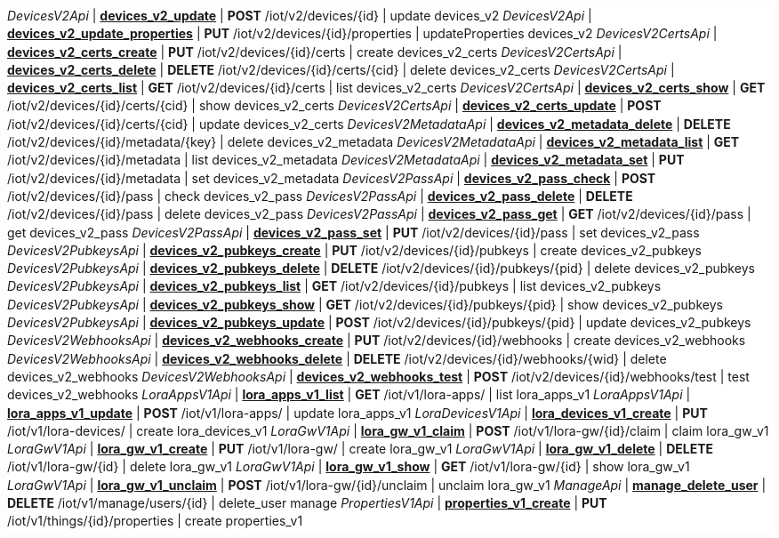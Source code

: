 *DevicesV2Api* | [**devices_v2_update**](docs/DevicesV2Api.md#devices_v2_update) | **POST** /iot/v2/devices/{id} | update devices_v2
*DevicesV2Api* | [**devices_v2_update_properties**](docs/DevicesV2Api.md#devices_v2_update_properties) | **PUT** /iot/v2/devices/{id}/properties | updateProperties devices_v2
*DevicesV2CertsApi* | [**devices_v2_certs_create**](docs/DevicesV2CertsApi.md#devices_v2_certs_create) | **PUT** /iot/v2/devices/{id}/certs | create devices_v2_certs
*DevicesV2CertsApi* | [**devices_v2_certs_delete**](docs/DevicesV2CertsApi.md#devices_v2_certs_delete) | **DELETE** /iot/v2/devices/{id}/certs/{cid} | delete devices_v2_certs
*DevicesV2CertsApi* | [**devices_v2_certs_list**](docs/DevicesV2CertsApi.md#devices_v2_certs_list) | **GET** /iot/v2/devices/{id}/certs | list devices_v2_certs
*DevicesV2CertsApi* | [**devices_v2_certs_show**](docs/DevicesV2CertsApi.md#devices_v2_certs_show) | **GET** /iot/v2/devices/{id}/certs/{cid} | show devices_v2_certs
*DevicesV2CertsApi* | [**devices_v2_certs_update**](docs/DevicesV2CertsApi.md#devices_v2_certs_update) | **POST** /iot/v2/devices/{id}/certs/{cid} | update devices_v2_certs
*DevicesV2MetadataApi* | [**devices_v2_metadata_delete**](docs/DevicesV2MetadataApi.md#devices_v2_metadata_delete) | **DELETE** /iot/v2/devices/{id}/metadata/{key} | delete devices_v2_metadata
*DevicesV2MetadataApi* | [**devices_v2_metadata_list**](docs/DevicesV2MetadataApi.md#devices_v2_metadata_list) | **GET** /iot/v2/devices/{id}/metadata | list devices_v2_metadata
*DevicesV2MetadataApi* | [**devices_v2_metadata_set**](docs/DevicesV2MetadataApi.md#devices_v2_metadata_set) | **PUT** /iot/v2/devices/{id}/metadata | set devices_v2_metadata
*DevicesV2PassApi* | [**devices_v2_pass_check**](docs/DevicesV2PassApi.md#devices_v2_pass_check) | **POST** /iot/v2/devices/{id}/pass | check devices_v2_pass
*DevicesV2PassApi* | [**devices_v2_pass_delete**](docs/DevicesV2PassApi.md#devices_v2_pass_delete) | **DELETE** /iot/v2/devices/{id}/pass | delete devices_v2_pass
*DevicesV2PassApi* | [**devices_v2_pass_get**](docs/DevicesV2PassApi.md#devices_v2_pass_get) | **GET** /iot/v2/devices/{id}/pass | get devices_v2_pass
*DevicesV2PassApi* | [**devices_v2_pass_set**](docs/DevicesV2PassApi.md#devices_v2_pass_set) | **PUT** /iot/v2/devices/{id}/pass | set devices_v2_pass
*DevicesV2PubkeysApi* | [**devices_v2_pubkeys_create**](docs/DevicesV2PubkeysApi.md#devices_v2_pubkeys_create) | **PUT** /iot/v2/devices/{id}/pubkeys | create devices_v2_pubkeys
*DevicesV2PubkeysApi* | [**devices_v2_pubkeys_delete**](docs/DevicesV2PubkeysApi.md#devices_v2_pubkeys_delete) | **DELETE** /iot/v2/devices/{id}/pubkeys/{pid} | delete devices_v2_pubkeys
*DevicesV2PubkeysApi* | [**devices_v2_pubkeys_list**](docs/DevicesV2PubkeysApi.md#devices_v2_pubkeys_list) | **GET** /iot/v2/devices/{id}/pubkeys | list devices_v2_pubkeys
*DevicesV2PubkeysApi* | [**devices_v2_pubkeys_show**](docs/DevicesV2PubkeysApi.md#devices_v2_pubkeys_show) | **GET** /iot/v2/devices/{id}/pubkeys/{pid} | show devices_v2_pubkeys
*DevicesV2PubkeysApi* | [**devices_v2_pubkeys_update**](docs/DevicesV2PubkeysApi.md#devices_v2_pubkeys_update) | **POST** /iot/v2/devices/{id}/pubkeys/{pid} | update devices_v2_pubkeys
*DevicesV2WebhooksApi* | [**devices_v2_webhooks_create**](docs/DevicesV2WebhooksApi.md#devices_v2_webhooks_create) | **PUT** /iot/v2/devices/{id}/webhooks | create devices_v2_webhooks
*DevicesV2WebhooksApi* | [**devices_v2_webhooks_delete**](docs/DevicesV2WebhooksApi.md#devices_v2_webhooks_delete) | **DELETE** /iot/v2/devices/{id}/webhooks/{wid} | delete devices_v2_webhooks
*DevicesV2WebhooksApi* | [**devices_v2_webhooks_test**](docs/DevicesV2WebhooksApi.md#devices_v2_webhooks_test) | **POST** /iot/v2/devices/{id}/webhooks/test | test devices_v2_webhooks
*LoraAppsV1Api* | [**lora_apps_v1_list**](docs/LoraAppsV1Api.md#lora_apps_v1_list) | **GET** /iot/v1/lora-apps/ | list lora_apps_v1
*LoraAppsV1Api* | [**lora_apps_v1_update**](docs/LoraAppsV1Api.md#lora_apps_v1_update) | **POST** /iot/v1/lora-apps/ | update lora_apps_v1
*LoraDevicesV1Api* | [**lora_devices_v1_create**](docs/LoraDevicesV1Api.md#lora_devices_v1_create) | **PUT** /iot/v1/lora-devices/ | create lora_devices_v1
*LoraGwV1Api* | [**lora_gw_v1_claim**](docs/LoraGwV1Api.md#lora_gw_v1_claim) | **POST** /iot/v1/lora-gw/{id}/claim | claim lora_gw_v1
*LoraGwV1Api* | [**lora_gw_v1_create**](docs/LoraGwV1Api.md#lora_gw_v1_create) | **PUT** /iot/v1/lora-gw/ | create lora_gw_v1
*LoraGwV1Api* | [**lora_gw_v1_delete**](docs/LoraGwV1Api.md#lora_gw_v1_delete) | **DELETE** /iot/v1/lora-gw/{id} | delete lora_gw_v1
*LoraGwV1Api* | [**lora_gw_v1_show**](docs/LoraGwV1Api.md#lora_gw_v1_show) | **GET** /iot/v1/lora-gw/{id} | show lora_gw_v1
*LoraGwV1Api* | [**lora_gw_v1_unclaim**](docs/LoraGwV1Api.md#lora_gw_v1_unclaim) | **POST** /iot/v1/lora-gw/{id}/unclaim | unclaim lora_gw_v1
*ManageApi* | [**manage_delete_user**](docs/ManageApi.md#manage_delete_user) | **DELETE** /iot/v1/manage/users/{id} | delete_user manage
*PropertiesV1Api* | [**properties_v1_create**](docs/PropertiesV1Api.md#properties_v1_create) | **PUT** /iot/v1/things/{id}/properties | create properties_v1